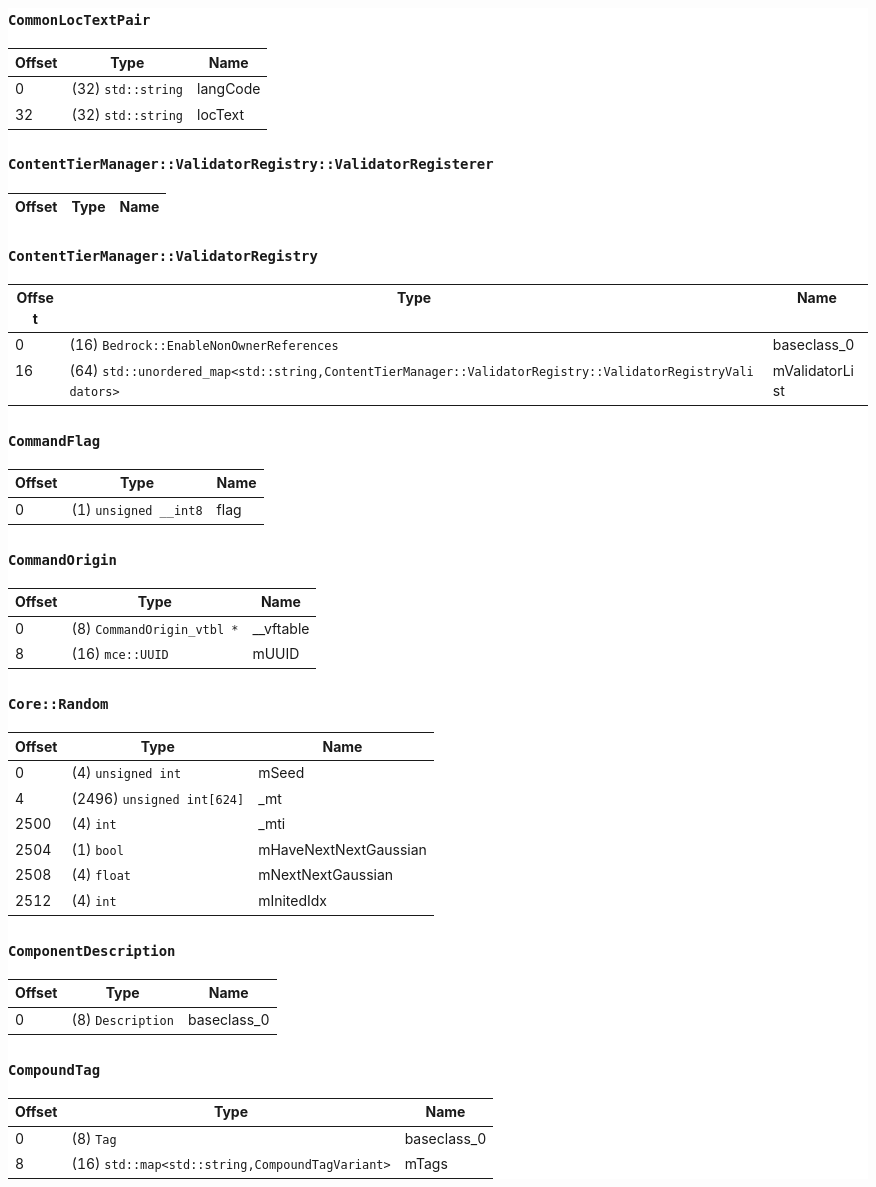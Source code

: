 
### `CommonLocTextPair`
Offset | Type | Name
-|-|-
0 | (32) `std::string` | langCode
32 | (32) `std::string` | locText


### `ContentTierManager::ValidatorRegistry::ValidatorRegisterer`
Offset | Type | Name
-|-|-


### `ContentTierManager::ValidatorRegistry`
Offset | Type | Name
-|-|-
0 | (16) `Bedrock::EnableNonOwnerReferences` | baseclass_0
16 | (64) `std::unordered_map<std::string,ContentTierManager::ValidatorRegistry::ValidatorRegistryValidators>` | mValidatorList


### `CommandFlag`
Offset | Type | Name
-|-|-
0 | (1) `unsigned __int8` | flag


### `CommandOrigin`
Offset | Type | Name
-|-|-
0 | (8) `CommandOrigin_vtbl *` | __vftable
8 | (16) `mce::UUID` | mUUID


### `Core::Random`
Offset | Type | Name
-|-|-
0 | (4) `unsigned int` | mSeed
4 | (2496) `unsigned int[624]` | _mt
2500 | (4) `int` | _mti
2504 | (1) `bool` | mHaveNextNextGaussian
2508 | (4) `float` | mNextNextGaussian
2512 | (4) `int` | mInitedIdx


### `ComponentDescription`
Offset | Type | Name
-|-|-
0 | (8) `Description` | baseclass_0


### `CompoundTag`
Offset | Type | Name
-|-|-
0 | (8) `Tag` | baseclass_0
8 | (16) `std::map<std::string,CompoundTagVariant>` | mTags
